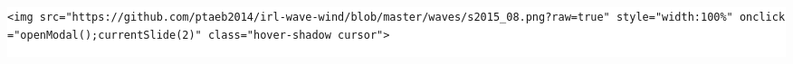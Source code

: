     <img src="https://github.com/ptaeb2014/irl-wave-wind/blob/master/waves/s2015_08.png?raw=true" style="width:100%" onclick="openModal();currentSlide(2)" class="hover-shadow cursor">
  </div>
  <div class="column">